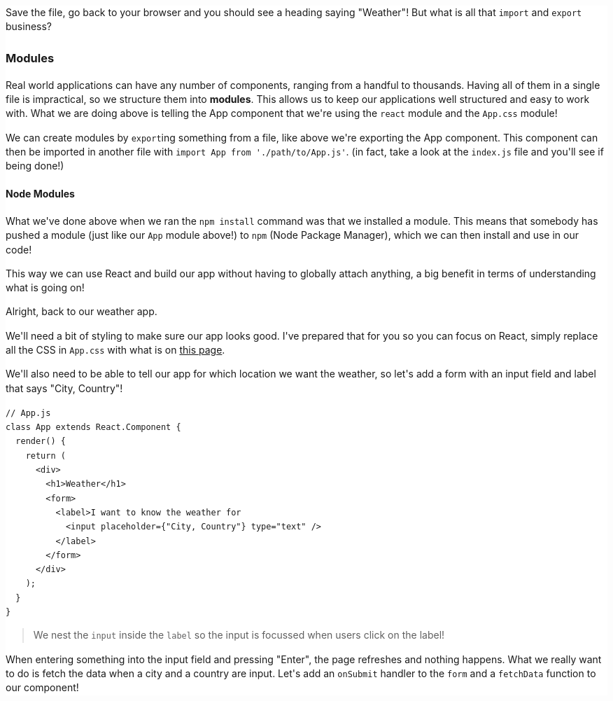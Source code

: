 Save the file, go back to your browser and you should see a heading saying "Weather"! But what is all that `import` and `export` business?

### Modules

Real world applications can have any number of components, ranging from a handful to thousands. Having all of them in a single file is impractical, so we structure them into **modules**. This allows us to keep our applications well structured and easy to work with. What we are doing above is telling the App component that we're using the `react` module and the `App.css` module!

We can create modules by `export`ing something from a file, like above we're exporting the App component. This component can then be imported in another file with `import App from './path/to/App.js'`. (in fact, take a look at the `index.js` file and you'll see if being done!)

#### Node Modules

What we've done above when we ran the `npm install` command was that we installed a module. This means that somebody has pushed a module (just like our `App` module above!) to `npm` (Node Package Manager), which we can then install and use in our code!

This way we can use React and build our app without having to globally attach anything, a big benefit in terms of understanding what is going on!

Alright, back to our weather app.

We'll need a bit of styling to make sure our app looks good. I've prepared that for you so you can focus on React, simply replace all the CSS in `App.css` with what is on <a target="_blank" href="https://github.com/plotly/academy/blob/gh-pages/weather-app/src/App.css">this page</a>.

We'll also need to be able to tell our app for which location we want the weather, so let's add a form with an input field and label that says "City, Country"!

```JS
// App.js
class App extends React.Component {
  render() {
    return (
      <div>
        <h1>Weather</h1>
        <form>
          <label>I want to know the weather for
            <input placeholder={"City, Country"} type="text" />
          </label>
        </form>
      </div>
    );
  }
}
```

> We nest the `input` inside the `label` so the input is focussed when users click on the label!

When entering something into the input field and pressing "Enter", the page refreshes and nothing happens. What we really want to do is fetch the data when a city and a country are input. Let's add an `onSubmit` handler to the `form` and a `fetchData` function to our component!

